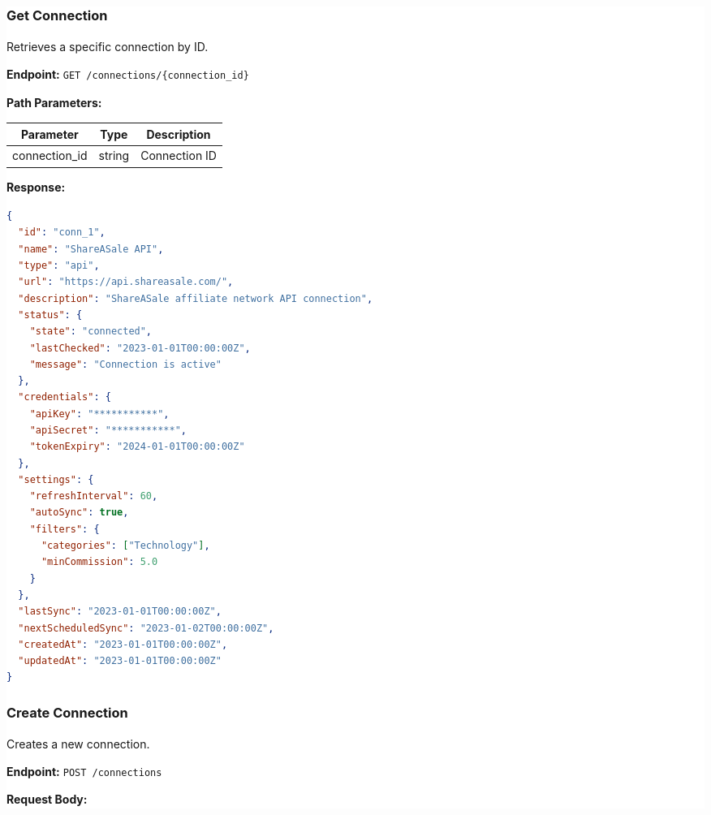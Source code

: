 ### Get Connection

Retrieves a specific connection by ID.

**Endpoint:** `GET /connections/{connection_id}`

**Path Parameters:**

| Parameter | Type | Description |
|-----------|------|-------------|
| connection_id | string | Connection ID |

**Response:**

```json
{
  "id": "conn_1",
  "name": "ShareASale API",
  "type": "api",
  "url": "https://api.shareasale.com/",
  "description": "ShareASale affiliate network API connection",
  "status": {
    "state": "connected",
    "lastChecked": "2023-01-01T00:00:00Z",
    "message": "Connection is active"
  },
  "credentials": {
    "apiKey": "***********",
    "apiSecret": "***********",
    "tokenExpiry": "2024-01-01T00:00:00Z"
  },
  "settings": {
    "refreshInterval": 60,
    "autoSync": true,
    "filters": {
      "categories": ["Technology"],
      "minCommission": 5.0
    }
  },
  "lastSync": "2023-01-01T00:00:00Z",
  "nextScheduledSync": "2023-01-02T00:00:00Z",
  "createdAt": "2023-01-01T00:00:00Z",
  "updatedAt": "2023-01-01T00:00:00Z"
}
```

### Create Connection

Creates a new connection.

**Endpoint:** `POST /connections`

**Request Body:**
